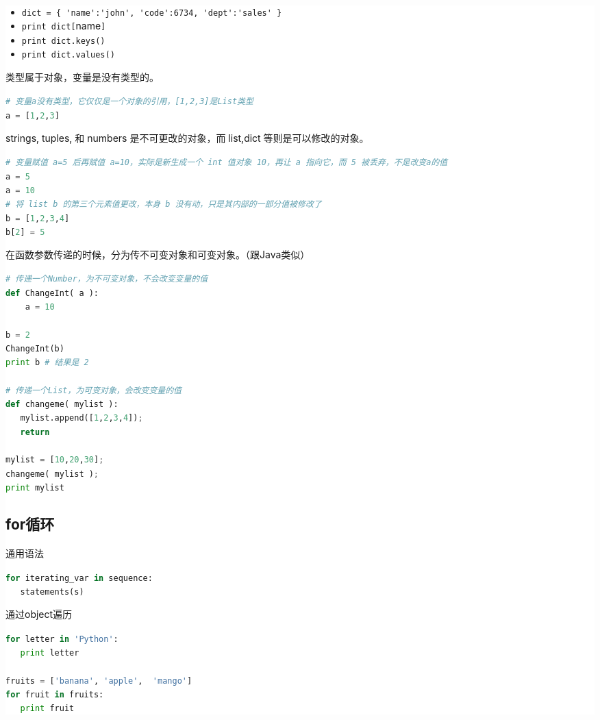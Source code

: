   - `dict = { 'name':'john', 'code':6734, 'dept':'sales' }`
  - `print dict[`name`]`
  - `print dict.keys()`
  - `print dict.values()`

类型属于对象，变量是没有类型的。

~~~ python
# 变量a没有类型，它仅仅是一个对象的引用，[1,2,3]是List类型
a = [1,2,3]
~~~

strings, tuples, 和 numbers 是不可更改的对象，而 list,dict 等则是可以修改的对象。

~~~ python
# 变量赋值 a=5 后再赋值 a=10，实际是新生成一个 int 值对象 10，再让 a 指向它，而 5 被丢弃，不是改变a的值
a = 5
a = 10
# 将 list b 的第三个元素值更改，本身 b 没有动，只是其内部的一部分值被修改了
b = [1,2,3,4]
b[2] = 5
~~~

在函数参数传递的时候，分为传不可变对象和可变对象。（跟Java类似）

~~~ python
# 传递一个Number，为不可变对象，不会改变变量的值
def ChangeInt( a ):
    a = 10

b = 2
ChangeInt(b)
print b # 结果是 2

# 传递一个List，为可变对象，会改变变量的值
def changeme( mylist ):
   mylist.append([1,2,3,4]);
   return

mylist = [10,20,30];
changeme( mylist );
print mylist
~~~

## for循环

通用语法
~~~ python
for iterating_var in sequence:
   statements(s)
~~~

通过object遍历
~~~ python
for letter in 'Python':
   print letter

fruits = ['banana', 'apple',  'mango']
for fruit in fruits:
   print fruit
~~~
